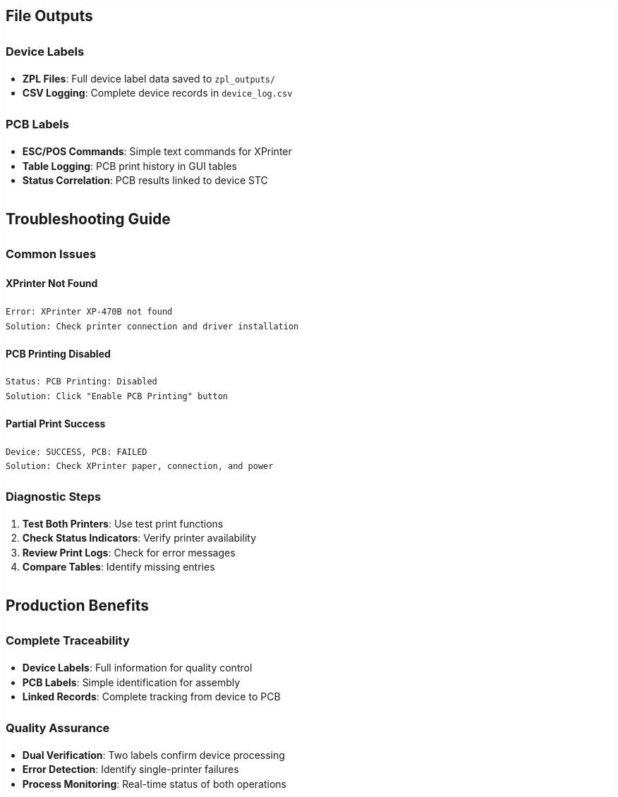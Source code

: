 ## File Outputs

### Device Labels
- **ZPL Files**: Full device label data saved to `zpl_outputs/`
- **CSV Logging**: Complete device records in `device_log.csv`

### PCB Labels
- **ESC/POS Commands**: Simple text commands for XPrinter
- **Table Logging**: PCB print history in GUI tables
- **Status Correlation**: PCB results linked to device STC

## Troubleshooting Guide

### Common Issues

#### XPrinter Not Found
```
Error: XPrinter XP-470B not found
Solution: Check printer connection and driver installation
```

#### PCB Printing Disabled
```
Status: PCB Printing: Disabled
Solution: Click "Enable PCB Printing" button
```

#### Partial Print Success
```
Device: SUCCESS, PCB: FAILED
Solution: Check XPrinter paper, connection, and power
```

### Diagnostic Steps
1. **Test Both Printers**: Use test print functions
2. **Check Status Indicators**: Verify printer availability
3. **Review Print Logs**: Check for error messages
4. **Compare Tables**: Identify missing entries

## Production Benefits

### Complete Traceability
- **Device Labels**: Full information for quality control
- **PCB Labels**: Simple identification for assembly
- **Linked Records**: Complete tracking from device to PCB

### Quality Assurance
- **Dual Verification**: Two labels confirm device processing
- **Error Detection**: Identify single-printer failures
- **Process Monitoring**: Real-time status of both operations
